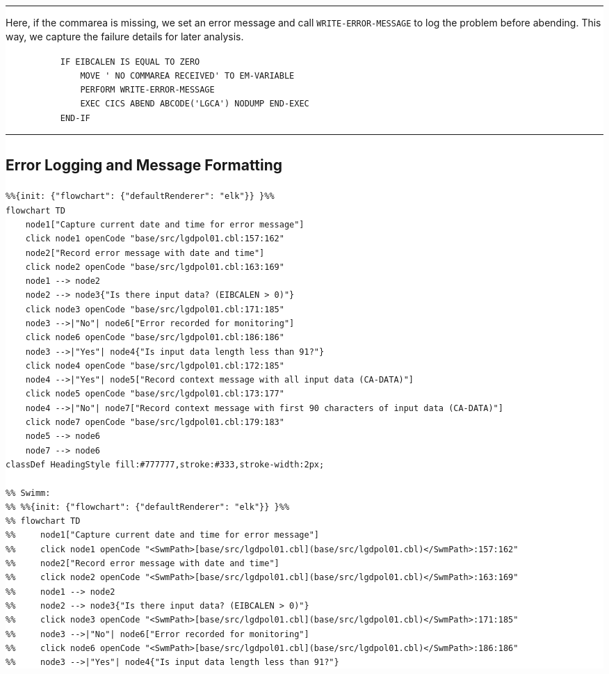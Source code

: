 </SwmSnippet>

<SwmSnippet path="/base/src/lgdpol01.cbl" line="95">

---

Here, if the commarea is missing, we set an error message and call <SwmToken path="base/src/lgdpol01.cbl" pos="97:3:7" line-data="               PERFORM WRITE-ERROR-MESSAGE">`WRITE-ERROR-MESSAGE`</SwmToken> to log the problem before abending. This way, we capture the failure details for later analysis.

```cobol
           IF EIBCALEN IS EQUAL TO ZERO
               MOVE ' NO COMMAREA RECEIVED' TO EM-VARIABLE
               PERFORM WRITE-ERROR-MESSAGE
               EXEC CICS ABEND ABCODE('LGCA') NODUMP END-EXEC
           END-IF
```

---

</SwmSnippet>

## Error Logging and Message Formatting

```mermaid
%%{init: {"flowchart": {"defaultRenderer": "elk"}} }%%
flowchart TD
    node1["Capture current date and time for error message"]
    click node1 openCode "base/src/lgdpol01.cbl:157:162"
    node2["Record error message with date and time"]
    click node2 openCode "base/src/lgdpol01.cbl:163:169"
    node1 --> node2
    node2 --> node3{"Is there input data? (EIBCALEN > 0)"}
    click node3 openCode "base/src/lgdpol01.cbl:171:185"
    node3 -->|"No"| node6["Error recorded for monitoring"]
    click node6 openCode "base/src/lgdpol01.cbl:186:186"
    node3 -->|"Yes"| node4{"Is input data length less than 91?"}
    click node4 openCode "base/src/lgdpol01.cbl:172:185"
    node4 -->|"Yes"| node5["Record context message with all input data (CA-DATA)"]
    click node5 openCode "base/src/lgdpol01.cbl:173:177"
    node4 -->|"No"| node7["Record context message with first 90 characters of input data (CA-DATA)"]
    click node7 openCode "base/src/lgdpol01.cbl:179:183"
    node5 --> node6
    node7 --> node6
classDef HeadingStyle fill:#777777,stroke:#333,stroke-width:2px;

%% Swimm:
%% %%{init: {"flowchart": {"defaultRenderer": "elk"}} }%%
%% flowchart TD
%%     node1["Capture current date and time for error message"]
%%     click node1 openCode "<SwmPath>[base/src/lgdpol01.cbl](base/src/lgdpol01.cbl)</SwmPath>:157:162"
%%     node2["Record error message with date and time"]
%%     click node2 openCode "<SwmPath>[base/src/lgdpol01.cbl](base/src/lgdpol01.cbl)</SwmPath>:163:169"
%%     node1 --> node2
%%     node2 --> node3{"Is there input data? (EIBCALEN > 0)"}
%%     click node3 openCode "<SwmPath>[base/src/lgdpol01.cbl](base/src/lgdpol01.cbl)</SwmPath>:171:185"
%%     node3 -->|"No"| node6["Error recorded for monitoring"]
%%     click node6 openCode "<SwmPath>[base/src/lgdpol01.cbl](base/src/lgdpol01.cbl)</SwmPath>:186:186"
%%     node3 -->|"Yes"| node4{"Is input data length less than 91?"}
```